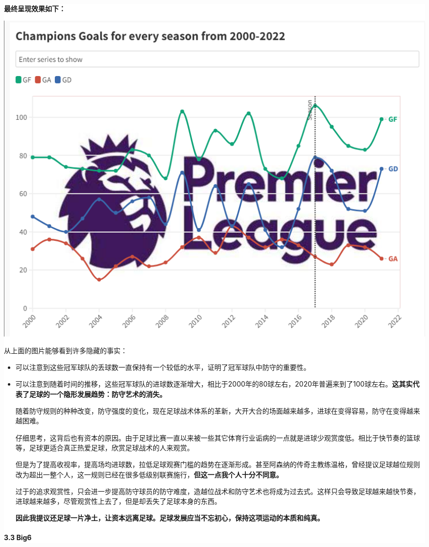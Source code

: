 **最终呈现效果如下：**

![image-20240404112128569](img/image-20240404112128569.png)

从上面的图片能够看到许多隐藏的事实：

* 可以注意到这些冠军球队的丢球数一直保持有一个较低的水平，证明了冠军球队中防守的重要性。

* 可以注意到随着时间的推移，这些冠军球队的进球数逐渐增大，相比于2000年的80球左右，2020年普遍来到了100球左右。**这其实代表了足球的一个隐形发展趋势：防守艺术的消失。**

  随着防守规则的种种改变，防守强度的变化，现在足球战术体系的革新，大开大合的场面越来越多，进球在变得容易，防守在变得越来越困难。

  仔细思考，这背后也有资本的原因。由于足球比赛一直以来被一些其它体育行业诟病的一点就是进球少观赏度低。相比于快节奏的篮球等，足球更适合真正热爱足球，欣赏足球战术的人来观赏。

  但是为了提高收视率，提高场均进球数，拉低足球观赛门槛的趋势在逐渐形成。甚至阿森纳的传奇主教练温格，曾经提议足球越位规则改为超出一整个人，这一规则已经在很多低级别联赛施行，**但这一点我个人十分不同意。**

  过于的追求观赏性，只会进一步提高防守球员的防守难度，造越位战术和防守艺术也将成为过去式。这样只会导致足球越来越快节奏，进球越来越多，尽管观赏性上去了，但是却丢失了足球本身的东西。

  **因此我提议还足球一片净土，让资本远离足球。足球发展应当不忘初心，保持这项运动的本质和纯真。**

#### 3.3 Big6
